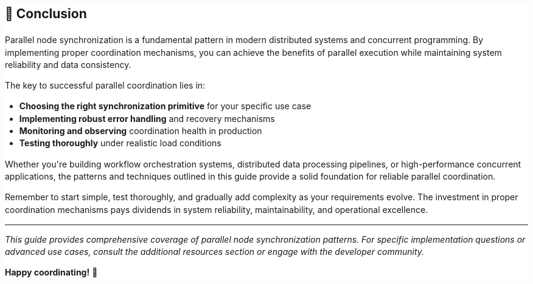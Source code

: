 ## 🎉 Conclusion

Parallel node synchronization is a fundamental pattern in modern distributed systems and concurrent programming. By implementing proper coordination mechanisms, you can achieve the benefits of parallel execution while maintaining system reliability and data consistency.

The key to successful parallel coordination lies in:

- **Choosing the right synchronization primitive** for your specific use case
- **Implementing robust error handling** and recovery mechanisms  
- **Monitoring and observing** coordination health in production
- **Testing thoroughly** under realistic load conditions

Whether you're building workflow orchestration systems, distributed data processing pipelines, or high-performance concurrent applications, the patterns and techniques outlined in this guide provide a solid foundation for reliable parallel coordination.

Remember to start simple, test thoroughly, and gradually add complexity as your requirements evolve. The investment in proper coordination mechanisms pays dividends in system reliability, maintainability, and operational excellence.

---

*This guide provides comprehensive coverage of parallel node synchronization patterns. For specific implementation questions or advanced use cases, consult the additional resources section or engage with the developer community.*

**Happy coordinating!** 🚀